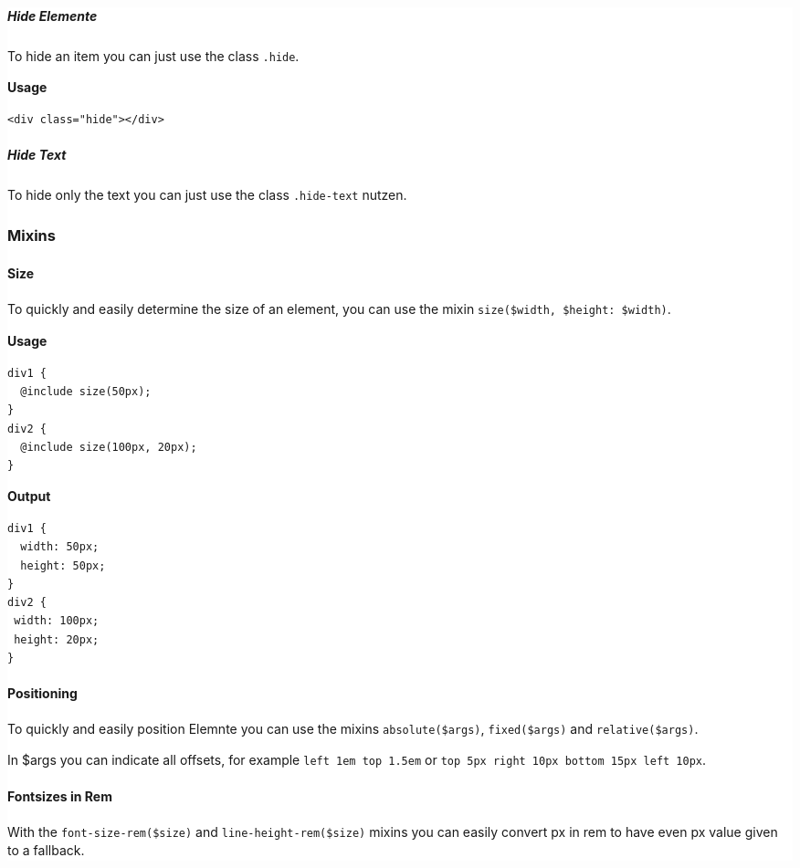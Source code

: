 ##### Hide Elemente

To hide an item you can just use the class `.hide`.

**Usage**

```
<div class="hide"></div>
```

##### Hide Text

To hide only the text you can just use the class `.hide-text` nutzen.

### Mixins

#### Size 

To quickly and easily determine the size of an element, you can use the mixin `size($width, $height: $width)`.

**Usage**

```
div1 {
  @include size(50px);
}
div2 {
  @include size(100px, 20px);
}
```

**Output**

```
div1 {
  width: 50px;
  height: 50px;
}
div2 {
 width: 100px;
 height: 20px;
}
```
#### Positioning 

To quickly and easily position Elemnte you can use the mixins `absolute($args)`, `fixed($args)` and `relative($args)`.

In $args you can indicate all offsets, for example `left 1em top 1.5em` or `top 5px right 10px bottom 15px left 10px`.

#### Fontsizes in Rem

With the `font-size-rem($size)` and `line-height-rem($size)` mixins you can easily convert px in rem to have even px value given to a fallback.
